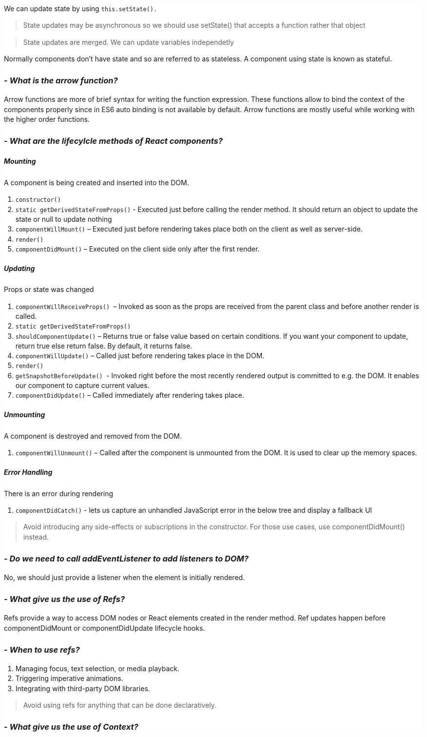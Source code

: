 We can update state by using `this.setState().`
> State updates may be asynchronous so we should use setState() that accepts a function rather that object

> State updates are merged. We can update variables independetly

Normally components don’t have state and so are referred to as stateless. A component using state is known as stateful. 
### -  *What is the arrow function?*
Arrow functions are more of brief syntax for writing the function expression.
These functions allow to bind the context of the components properly since in ES6 auto binding is not available by default. Arrow functions are mostly useful while working with the higher order functions.
### - *What are the lifecylcle methods of React components?*
##### Mounting #####
A component is being created and inserted into the DOM.
1. `constructor()`
2. `static getDerivedStateFromProps()` - Executed just before calling the render method. It should return an object to update the state or null to update nothing
3. `componentWillMount()` – Executed just before rendering takes place both on the client as well as server-side.
4. `render()`
5. `componentDidMount()` – Executed on the client side only after the first render.
##### Updating #####
Props or state was changed
1. `componentWillReceiveProps() `– Invoked as soon as the props are received from the parent class and before another render is called.
2. `static getDerivedStateFromProps()`
3. `shouldComponentUpdate()` – Returns true or false value based on certain conditions. If you want your component to update, return true else return false. By default, it returns false.
4. `componentWillUpdate()` – Called just before rendering takes place in the DOM.
5. `render()`
6. `getSnapshotBeforeUpdate() `- Invoked right before the most recently rendered output is committed to e.g. the DOM. It enables our component to capture current values.
7. `componentDidUpdate()` – Called immediately after rendering takes place.
##### Unmounting #####
A component is destroyed and removed from the DOM.
1. `componentWillUnmount()` – Called after the component is unmounted from the DOM. It is used to clear up the memory spaces.
##### Error Handling #####
There is an error during rendering
1. `componentDidCatch()` - lets us capture an unhandled JavaScript error in the below tree and display a fallback UI
>Avoid introducing any side-effects or subscriptions in the constructor. For those use cases, use componentDidMount() instead.
### - *Do we need to call addEventListener to add listeners to DOM?*
No, we should just provide a listener when the element is initially rendered.
### - *What give us the use of Refs?*
Refs provide a way to access DOM nodes or React elements created in the render method.
Ref updates happen before componentDidMount or componentDidUpdate lifecycle hooks.
### - *When to use refs?*
1. Managing focus, text selection, or media playback.
2. Triggering imperative animations.
3. Integrating with third-party DOM libraries.
>Avoid using refs for anything that can be done declaratively.
### - *What give us the use of Context?*